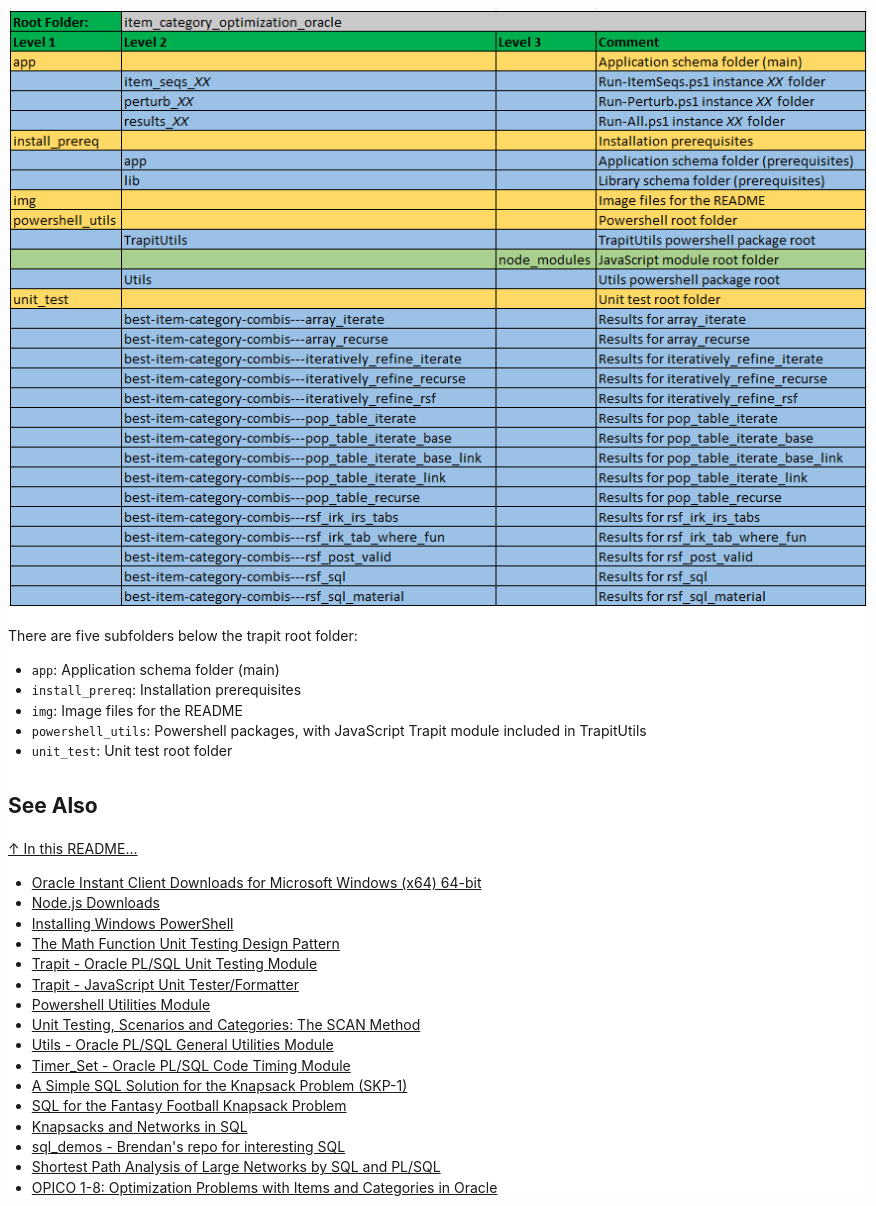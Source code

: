 <img src="img/Folders.png">

There are five subfolders below the trapit root folder:
- `app`: Application schema folder (main)
- `install_prereq`: Installation prerequisites
- `img`: Image files for the README
- `powershell_utils`: Powershell packages, with JavaScript Trapit module included in TrapitUtils
- `unit_test`: Unit test root folder

## See Also
[&uarr; In this README...](#in-this-readme)<br />
- [Oracle Instant Client Downloads for Microsoft Windows (x64) 64-bit](https://www.oracle.com/ie/database/technologies/instant-client/winx64-64-downloads.html)
- [Node.js Downloads](https://nodejs.org/en/download)
- [Installing Windows PowerShell](https://learn.microsoft.com/en-us/powershell/scripting/windows-powershell/install/installing-windows-powershell)
- [The Math Function Unit Testing Design Pattern](https://brenpatf.github.io/2023/06/05/the-math-function-unit-testing-design-pattern.html)
- [Trapit - Oracle PL/SQL Unit Testing Module](https://github.com/BrenPatF/trapit_oracle_tester)
- [Trapit - JavaScript Unit Tester/Formatter](https://github.com/BrenPatF/trapit_nodejs_tester)
- [Powershell Utilities Module](https://github.com/BrenPatF/powershell_utils)
- [Unit Testing, Scenarios and Categories: The SCAN Method](https://brenpatf.github.io/jekyll/update/2021/10/17/unit-testing-scenarios-and-categories-the-scan-method.html)
- [Utils - Oracle PL/SQL General Utilities Module](https://github.com/BrenPatF/oracle_plsql_utils)
- [Timer_Set - Oracle PL/SQL Code Timing Module](https://github.com/BrenPatF/timer_set_oracle)
- [A Simple SQL Solution for the Knapsack Problem (SKP-1)](https://brenpatf.github.io/560)
- [SQL for the Fantasy Football Knapsack Problem](http://aprogrammerwrites.eu/?p=878)
- [Knapsacks and Networks in SQL](https://brenpatf.github.io/2232)
- [sql_demos - Brendan's repo for interesting SQL](https://github.com/BrenPatF/sql_demos)
- [Shortest Path Analysis of Large Networks by SQL and PL/SQL](https://brenpatf.github.io/2022/08/07/shortest-path-analysis-of-large-networks-by-sql-and-plsql.html)
- [OPICO 1-8: Optimization Problems with Items and Categories in Oracle](#list-of-articles)
